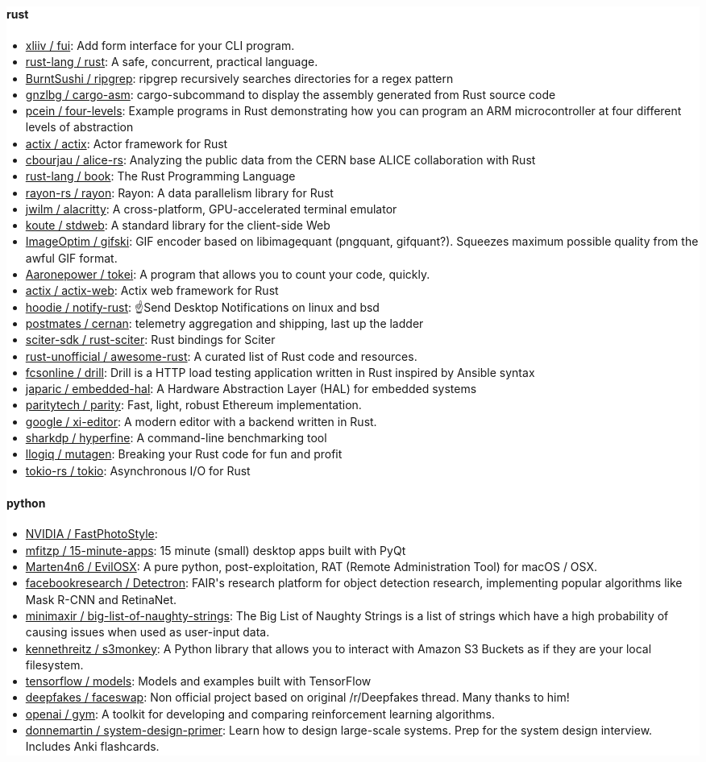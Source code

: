 #### rust
* [xliiv / fui](https://github.com/xliiv/fui): Add form interface for your CLI program.
* [rust-lang / rust](https://github.com/rust-lang/rust): A safe, concurrent, practical language.
* [BurntSushi / ripgrep](https://github.com/BurntSushi/ripgrep): ripgrep recursively searches directories for a regex pattern
* [gnzlbg / cargo-asm](https://github.com/gnzlbg/cargo-asm): cargo-subcommand to display the assembly generated from Rust source code
* [pcein / four-levels](https://github.com/pcein/four-levels): Example programs in Rust demonstrating how you can program an ARM microcontroller at four different levels of abstraction
* [actix / actix](https://github.com/actix/actix): Actor framework for Rust
* [cbourjau / alice-rs](https://github.com/cbourjau/alice-rs): Analyzing the public data from the CERN base ALICE collaboration with Rust
* [rust-lang / book](https://github.com/rust-lang/book): The Rust Programming Language
* [rayon-rs / rayon](https://github.com/rayon-rs/rayon): Rayon: A data parallelism library for Rust
* [jwilm / alacritty](https://github.com/jwilm/alacritty): A cross-platform, GPU-accelerated terminal emulator
* [koute / stdweb](https://github.com/koute/stdweb): A standard library for the client-side Web
* [ImageOptim / gifski](https://github.com/ImageOptim/gifski): GIF encoder based on libimagequant (pngquant, gifquant?). Squeezes maximum possible quality from the awful GIF format.
* [Aaronepower / tokei](https://github.com/Aaronepower/tokei): A program that allows you to count your code, quickly.
* [actix / actix-web](https://github.com/actix/actix-web): Actix web framework for Rust
* [hoodie / notify-rust](https://github.com/hoodie/notify-rust): ☝️Send Desktop Notifications on linux and bsd
* [postmates / cernan](https://github.com/postmates/cernan): telemetry aggregation and shipping, last up the ladder
* [sciter-sdk / rust-sciter](https://github.com/sciter-sdk/rust-sciter): Rust bindings for Sciter
* [rust-unofficial / awesome-rust](https://github.com/rust-unofficial/awesome-rust): A curated list of Rust code and resources.
* [fcsonline / drill](https://github.com/fcsonline/drill): Drill is a HTTP load testing application written in Rust inspired by Ansible syntax
* [japaric / embedded-hal](https://github.com/japaric/embedded-hal): A Hardware Abstraction Layer (HAL) for embedded systems
* [paritytech / parity](https://github.com/paritytech/parity): Fast, light, robust Ethereum implementation.
* [google / xi-editor](https://github.com/google/xi-editor): A modern editor with a backend written in Rust.
* [sharkdp / hyperfine](https://github.com/sharkdp/hyperfine): A command-line benchmarking tool
* [llogiq / mutagen](https://github.com/llogiq/mutagen): Breaking your Rust code for fun and profit
* [tokio-rs / tokio](https://github.com/tokio-rs/tokio): Asynchronous I/O for Rust

#### python
* [NVIDIA / FastPhotoStyle](https://github.com/NVIDIA/FastPhotoStyle): 
* [mfitzp / 15-minute-apps](https://github.com/mfitzp/15-minute-apps): 15 minute (small) desktop apps built with PyQt
* [Marten4n6 / EvilOSX](https://github.com/Marten4n6/EvilOSX): A pure python, post-exploitation, RAT (Remote Administration Tool) for macOS / OSX.
* [facebookresearch / Detectron](https://github.com/facebookresearch/Detectron): FAIR's research platform for object detection research, implementing popular algorithms like Mask R-CNN and RetinaNet.
* [minimaxir / big-list-of-naughty-strings](https://github.com/minimaxir/big-list-of-naughty-strings): The Big List of Naughty Strings is a list of strings which have a high probability of causing issues when used as user-input data.
* [kennethreitz / s3monkey](https://github.com/kennethreitz/s3monkey): A Python library that allows you to interact with Amazon S3 Buckets as if they are your local filesystem.
* [tensorflow / models](https://github.com/tensorflow/models): Models and examples built with TensorFlow
* [deepfakes / faceswap](https://github.com/deepfakes/faceswap): Non official project based on original /r/Deepfakes thread. Many thanks to him!
* [openai / gym](https://github.com/openai/gym): A toolkit for developing and comparing reinforcement learning algorithms.
* [donnemartin / system-design-primer](https://github.com/donnemartin/system-design-primer): Learn how to design large-scale systems. Prep for the system design interview. Includes Anki flashcards.